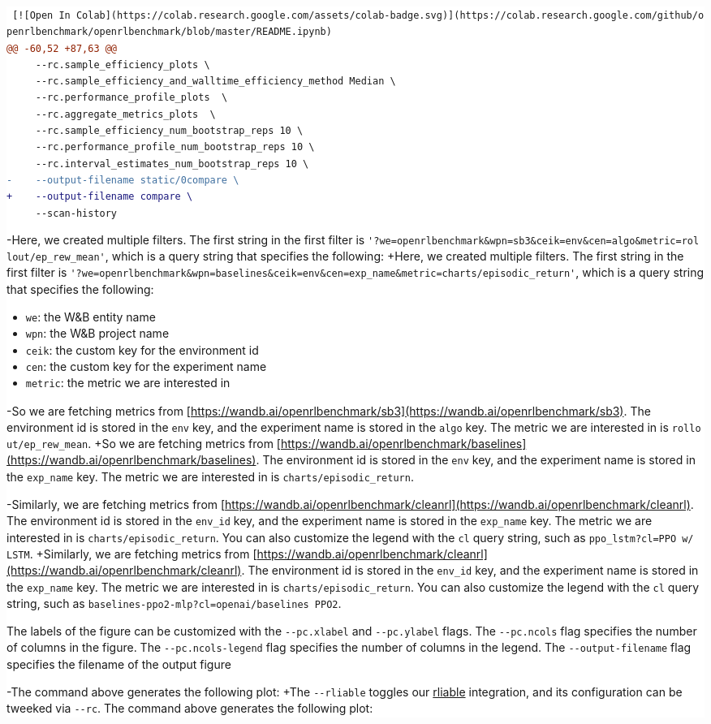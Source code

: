 ```diff
 [![Open In Colab](https://colab.research.google.com/assets/colab-badge.svg)](https://colab.research.google.com/github/openrlbenchmark/openrlbenchmark/blob/master/README.ipynb)
@@ -60,52 +87,63 @@
     --rc.sample_efficiency_plots \
     --rc.sample_efficiency_and_walltime_efficiency_method Median \
     --rc.performance_profile_plots  \
     --rc.aggregate_metrics_plots  \
     --rc.sample_efficiency_num_bootstrap_reps 10 \
     --rc.performance_profile_num_bootstrap_reps 10 \
     --rc.interval_estimates_num_bootstrap_reps 10 \
-    --output-filename static/0compare \
+    --output-filename compare \
     --scan-history
 ```
 
-Here, we created multiple filters. The first string in the first filter is `'?we=openrlbenchmark&wpn=sb3&ceik=env&cen=algo&metric=rollout/ep_rew_mean'`, which is a query string that specifies the following:
+Here, we created multiple filters. The first string in the first filter is `'?we=openrlbenchmark&wpn=baselines&ceik=env&cen=exp_name&metric=charts/episodic_return'`, which is a query string that specifies the following:
 
 * `we`: the W&B entity name
 * `wpn`: the W&B project name
 * `ceik`: the custom key for the environment id
 * `cen`: the custom key for the experiment name
 * `metric`: the metric we are interested in
 
-So we are fetching metrics from [https://wandb.ai/openrlbenchmark/sb3](https://wandb.ai/openrlbenchmark/sb3). The environment id is stored in the `env` key, and the experiment name is stored in the `algo` key. The metric we are interested in is `rollout/ep_rew_mean`.
+So we are fetching metrics from [https://wandb.ai/openrlbenchmark/baselines](https://wandb.ai/openrlbenchmark/baselines). The environment id is stored in the `env` key, and the experiment name is stored in the `exp_name` key. The metric we are interested in is `charts/episodic_return`.
 
-Similarly, we are fetching metrics from [https://wandb.ai/openrlbenchmark/cleanrl](https://wandb.ai/openrlbenchmark/cleanrl). The environment id is stored in the `env_id` key, and the experiment name is stored in the `exp_name` key. The metric we are interested in is `charts/episodic_return`. You can also customize the legend with the `cl` query string, such as `ppo_lstm?cl=PPO w/ LSTM`.
+Similarly, we are fetching metrics from [https://wandb.ai/openrlbenchmark/cleanrl](https://wandb.ai/openrlbenchmark/cleanrl). The environment id is stored in the `env_id` key, and the experiment name is stored in the `exp_name` key. The metric we are interested in is `charts/episodic_return`. You can also customize the legend with the `cl` query string, such as `baselines-ppo2-mlp?cl=openai/baselines PPO2`.
 
 The labels of the figure can be customized with the `--pc.xlabel` and `--pc.ylabel` flags. The `--pc.ncols` flag specifies the number of columns in the figure. The `--pc.ncols-legend` flag specifies the number of columns in the legend. The `--output-filename` flag specifies the filename of the output figure
 
-The command above generates the following plot:
+The `--rliable` toggles our [rliable](https://github.com/google-research/rliable) integration, and its configuration can be tweeked via `--rc`. The command above generates the following plot:
 